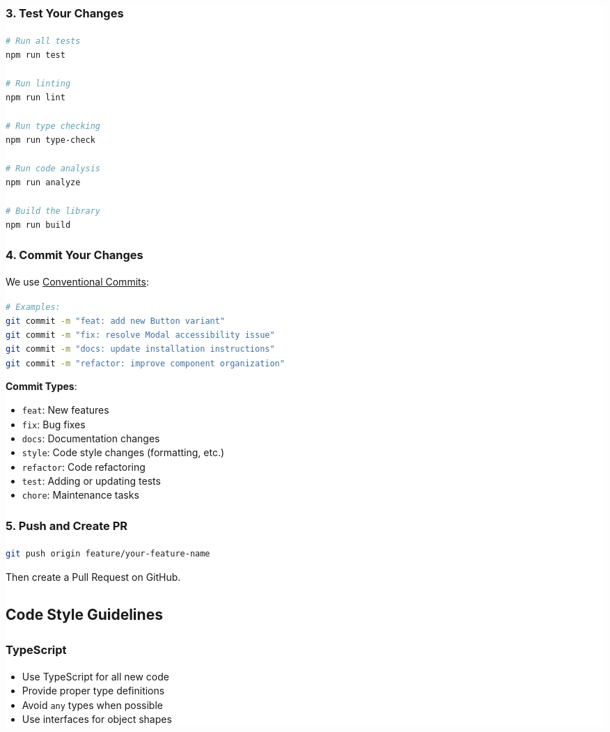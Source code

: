 ### 3. Test Your Changes

```bash
# Run all tests
npm run test

# Run linting
npm run lint

# Run type checking
npm run type-check

# Run code analysis
npm run analyze

# Build the library
npm run build
```

### 4. Commit Your Changes

We use [Conventional Commits](https://www.conventionalcommits.org/):

```bash
# Examples:
git commit -m "feat: add new Button variant"
git commit -m "fix: resolve Modal accessibility issue"
git commit -m "docs: update installation instructions"
git commit -m "refactor: improve component organization"
```

**Commit Types**:
- `feat`: New features
- `fix`: Bug fixes
- `docs`: Documentation changes
- `style`: Code style changes (formatting, etc.)
- `refactor`: Code refactoring
- `test`: Adding or updating tests
- `chore`: Maintenance tasks

### 5. Push and Create PR

```bash
git push origin feature/your-feature-name
```

Then create a Pull Request on GitHub.

## Code Style Guidelines

### TypeScript

- Use TypeScript for all new code
- Provide proper type definitions
- Avoid `any` types when possible
- Use interfaces for object shapes
